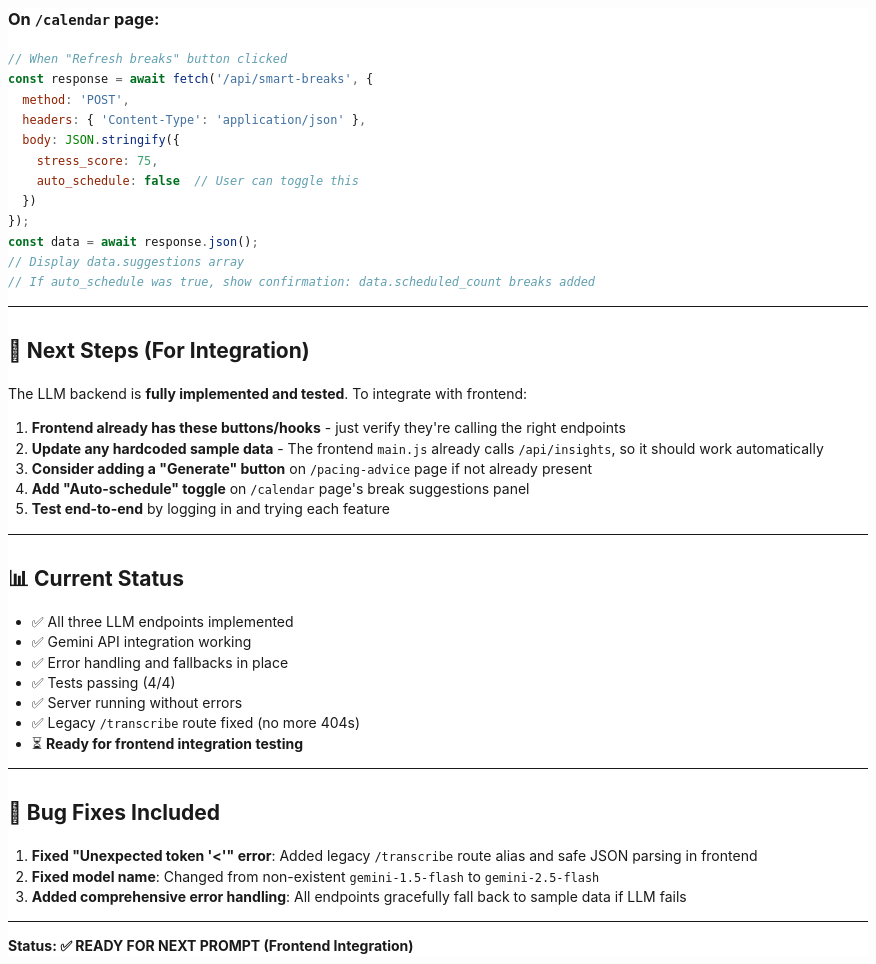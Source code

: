 ### On `/calendar` page:
```javascript
// When "Refresh breaks" button clicked
const response = await fetch('/api/smart-breaks', {
  method: 'POST',
  headers: { 'Content-Type': 'application/json' },
  body: JSON.stringify({
    stress_score: 75,
    auto_schedule: false  // User can toggle this
  })
});
const data = await response.json();
// Display data.suggestions array
// If auto_schedule was true, show confirmation: data.scheduled_count breaks added
```

---

## 🎯 Next Steps (For Integration)

The LLM backend is **fully implemented and tested**. To integrate with frontend:

1. **Frontend already has these buttons/hooks** - just verify they're calling the right endpoints
2. **Update any hardcoded sample data** - The frontend `main.js` already calls `/api/insights`, so it should work automatically
3. **Consider adding a "Generate" button** on `/pacing-advice` page if not already present
4. **Add "Auto-schedule" toggle** on `/calendar` page's break suggestions panel
5. **Test end-to-end** by logging in and trying each feature

---

## 📊 Current Status

- ✅ All three LLM endpoints implemented
- ✅ Gemini API integration working
- ✅ Error handling and fallbacks in place
- ✅ Tests passing (4/4)
- ✅ Server running without errors
- ✅ Legacy `/transcribe` route fixed (no more 404s)
- ⏳ **Ready for frontend integration testing**

---

## 🐛 Bug Fixes Included

1. **Fixed "Unexpected token '<'" error**: Added legacy `/transcribe` route alias and safe JSON parsing in frontend
2. **Fixed model name**: Changed from non-existent `gemini-1.5-flash` to `gemini-2.5-flash`
3. **Added comprehensive error handling**: All endpoints gracefully fall back to sample data if LLM fails

---

**Status: ✅ READY FOR NEXT PROMPT (Frontend Integration)**
